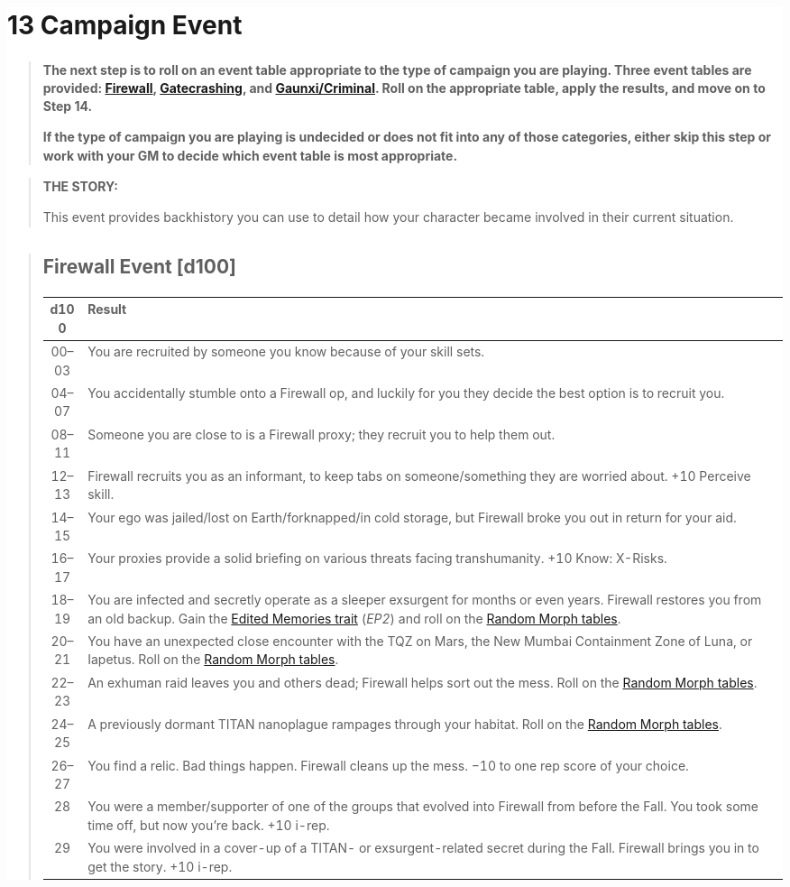 # 13 Campaign Event

<div class="no-margin">
<blockquote class="header-bg">

**The next step is to roll on an event table appropriate to the type of campaign you are playing. Three event tables are provided: [Firewall](#firewall-event-d100), [Gatecrashing](#gatecrashing-event-d100), and [Gaunxi/Criminal](#crime-event-d100). Roll on the appropriate table, apply the results, and move on to Step 14.**

**If the type of campaign you are playing is undecided or does not fit into any of those categories, either skip this step or work with your GM to decide which event table is most appropriate.**

</blockquote>

<blockquote>

**THE STORY:**

This event provides backhistory you can use to detail how your character became involved in their current situation.

</blockquote>
</div>

<blockquote class="table">

## Firewall Event \[d100\]

<div class="tnw1">

| d100  | Result                                                                                                                                                                                                                                                                                                     |
| :---: | :--------------------------------------------------------------------------------------------------------------------------------------------------------------------------------------------------------------------------------------------------------------------------------------------------------- |
| 00–03 | You are recruited by someone you know because of your skill sets.                                                                                                                                                                                                                                          |
| 04–07 | You accidentally stumble onto a Firewall op, and luckily for you they decide the best option is to recruit you.                                                                                                                                                                                            |
| 08–11 | Someone you are close to is a Firewall proxy; they recruit you to help them out.                                                                                                                                                                                                                           |
| 12–13 | Firewall recruits you as an informant, to keep tabs on someone/something they are worried about. +10 Perceive skill.                                                                                                                                                                                       |
| 14–15 | Your ego was jailed/lost on Earth/forknapped/in cold storage, but Firewall broke you out in return for your aid.                                                                                                                                                                                           |
| 16–17 | Your proxies provide a solid briefing on various threats facing transhumanity. +10 Know: X-Risks.                                                                                                                                                                                                          |
| 18–19 | You are infected and secretly operate as a sleeper exsurgent for months or even years. Firewall restores you from an old backup. Gain the [Edited Memories trait](../../../04/28-traits.md#edited-memories) (_EP2_) and roll on the [Random Morph tables](./19-random-tables.md#morph-type-d100).                                                                                        |
| 20–21 | You have an unexpected close encounter with the TQZ on Mars, the New Mumbai Containment Zone of Luna, or Iapetus. Roll on the [Random Morph tables](./19-random-tables.md#morph-type-d100).                                                                                                                                                     |
| 22–23 | An exhuman raid leaves you and others dead; Firewall helps sort out the mess. Roll on the [Random Morph tables](./19-random-tables.md#morph-type-d100).                                                                                                                                                                                         |
| 24–25 | A previously dormant TITAN nanoplague rampages through your habitat. Roll on the [Random Morph tables](./19-random-tables.md#morph-type-d100).                                                                                                                                                                                                  |
| 26–27 | You find a relic. Bad things happen. Firewall cleans up the mess. −10 to one rep score of your choice.                                                                                                                                                                                                     |
|  28   | You were a member/supporter of one of the groups that evolved into Firewall from before the Fall. You took some time off, but now you’re back. +10 i-rep.                                                                                                                                                  |
|  29   | You were involved in a cover-up of a TITAN- or exsurgent-related secret during the Fall. Firewall brings you in to get the story. +10 i-rep.                                                                                                                                                               |